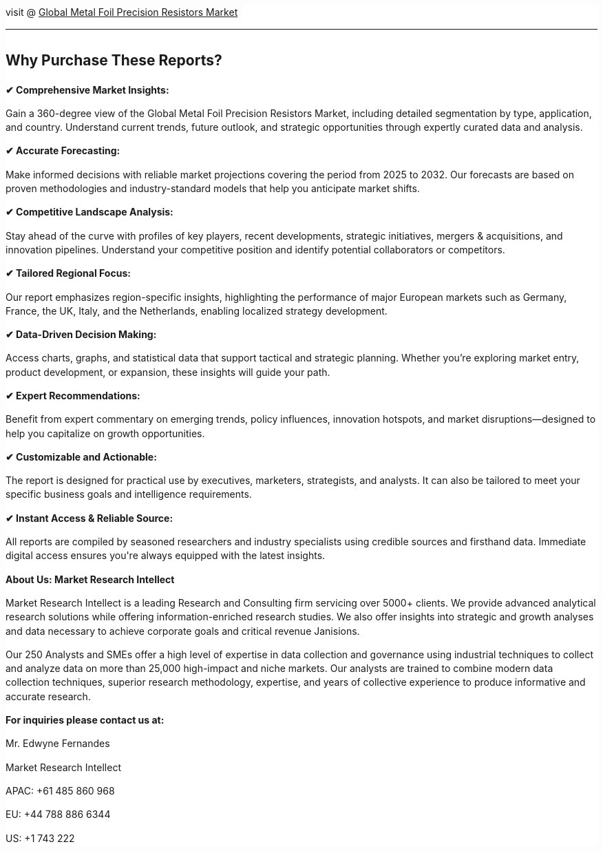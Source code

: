 visit&nbsp;@</strong>&nbsp;</span><span class="font-[700]"><a href="https://www.marketresearchintellect.com/product/metal-foil-precision-resistors-market/?utm_source=Linkedin&utm_medium=832" target="_blank" data-tracking-control-name="article-ssr-frontend-pulse_little-text-block" data-tracking-will-navigate="" data-test-link="">Global Metal Foil Precision Resistors Market</a></span></p></blockquote><hr /><h2>Why Purchase These Reports?</h2><p><strong>✔ Comprehensive Market Insights:</strong></p><p>Gain a 360-degree view of the Global Metal Foil Precision Resistors Market, including detailed segmentation by type, application, and country. Understand current trends, future outlook, and strategic opportunities through expertly curated data and analysis.</p><p><strong>✔ Accurate Forecasting:</strong></p><p>Make informed decisions with reliable market projections covering the period from 2025 to 2032. Our forecasts are based on proven methodologies and industry-standard models that help you anticipate market shifts.</p><p><strong>✔ Competitive Landscape Analysis:</strong></p><p>Stay ahead of the curve with profiles of key players, recent developments, strategic initiatives, mergers &amp; acquisitions, and innovation pipelines. Understand your competitive position and identify potential collaborators or competitors.</p><p><strong>✔ Tailored Regional Focus:</strong></p><p>Our report emphasizes region-specific insights, highlighting the performance of major European markets such as Germany, France, the UK, Italy, and the Netherlands, enabling localized strategy development.</p><p><strong>✔ Data-Driven Decision Making:</strong></p><p>Access charts, graphs, and statistical data that support tactical and strategic planning. Whether you&rsquo;re exploring market entry, product development, or expansion, these insights will guide your path.</p><p><strong>✔ Expert Recommendations:</strong></p><p>Benefit from expert commentary on emerging trends, policy influences, innovation hotspots, and market disruptions&mdash;designed to help you capitalize on growth opportunities.</p><p><strong>✔ Customizable and Actionable:</strong></p><p>The report is designed for practical use by executives, marketers, strategists, and analysts. It can also be tailored to meet your specific business goals and intelligence requirements.</p><p><strong>✔ Instant Access &amp; Reliable Source:</strong></p><p>All reports are compiled by seasoned researchers and industry specialists using credible sources and firsthand data. Immediate digital access ensures you're always equipped with the latest insights.</p><p><strong><span class="font-[700]">About Us: Market Research Intellect</span></strong></p><p><span class="">Market Research Intellect is a leading Research and Consulting firm servicing over 5000+ clients. We provide advanced analytical research solutions while offering information-enriched research studies.&nbsp;</span>We also offer insights into strategic and growth analyses and data necessary to achieve corporate goals and critical revenue Janisions.</p><p><span class="">Our 250 Analysts and SMEs offer a high level of expertise in data collection and governance using industrial techniques to collect and analyze data on more than 25,000 high-impact and niche markets. Our analysts are trained to combine modern data collection techniques, superior research methodology, expertise, and years of collective experience to produce informative and accurate research.</span></p><p><strong>For inquiries please contact us at:</strong></p><p>Mr. Edwyne Fernandes</p><p>Market Research Intellect</p><p>APAC: +61 485 860 968</p><p>EU: +44 788 886 6344</p><p>US: +1 743 222